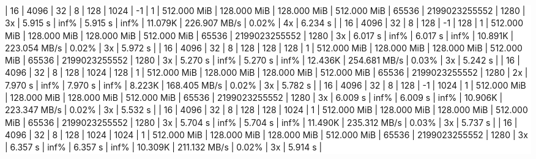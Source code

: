 |       16 |    4096 |        32 |            8 |       128 |        1024 |           -1 |      1 | 512.000 MiB | 128.000 MiB | 128.000 MiB | 512.000 MiB |  65536 | 2199023255552 |         1280 |      3x |  5.915 s |  inf% |  5.915 s |  inf% | 11.079K | 226.907 MB/s |  0.02% |      4x |   6.234 s |
|       16 |    4096 |        32 |            8 |       128 |          -1 |          128 |      1 | 512.000 MiB | 128.000 MiB | 128.000 MiB | 512.000 MiB |  65536 | 2199023255552 |         1280 |      3x |  6.017 s |  inf% |  6.017 s |  inf% | 10.891K | 223.054 MB/s |  0.02% |      3x |   5.972 s |
|       16 |    4096 |        32 |            8 |       128 |         128 |          128 |      1 | 512.000 MiB | 128.000 MiB | 128.000 MiB | 512.000 MiB |  65536 | 2199023255552 |         1280 |      3x |  5.270 s |  inf% |  5.270 s |  inf% | 12.436K | 254.681 MB/s |  0.03% |      3x |   5.242 s |
|       16 |    4096 |        32 |            8 |       128 |        1024 |          128 |      1 | 512.000 MiB | 128.000 MiB | 128.000 MiB | 512.000 MiB |  65536 | 2199023255552 |         1280 |      2x |  7.970 s |  inf% |  7.970 s |  inf% |  8.223K | 168.405 MB/s |  0.02% |      3x |   5.782 s |
|       16 |    4096 |        32 |            8 |       128 |          -1 |         1024 |      1 | 512.000 MiB | 128.000 MiB | 128.000 MiB | 512.000 MiB |  65536 | 2199023255552 |         1280 |      3x |  6.009 s |  inf% |  6.009 s |  inf% | 10.906K | 223.347 MB/s |  0.02% |      3x |   5.532 s |
|       16 |    4096 |        32 |            8 |       128 |         128 |         1024 |      1 | 512.000 MiB | 128.000 MiB | 128.000 MiB | 512.000 MiB |  65536 | 2199023255552 |         1280 |      3x |  5.704 s |  inf% |  5.704 s |  inf% | 11.490K | 235.312 MB/s |  0.03% |      3x |   5.737 s |
|       16 |    4096 |        32 |            8 |       128 |        1024 |         1024 |      1 | 512.000 MiB | 128.000 MiB | 128.000 MiB | 512.000 MiB |  65536 | 2199023255552 |         1280 |      3x |  6.357 s |  inf% |  6.357 s |  inf% | 10.309K | 211.132 MB/s |  0.02% |      3x |   5.914 s |
